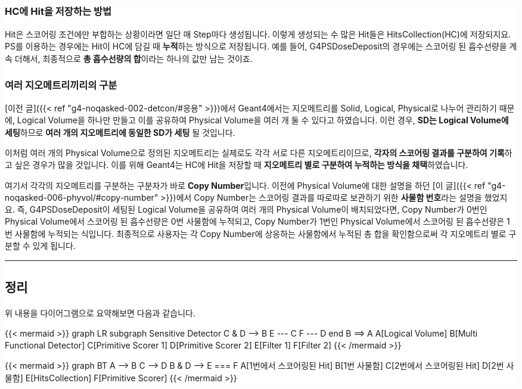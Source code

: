 ### HC에 Hit을 저장하는 방법

Hit은 스코어링 조건에만 부합하는 상황이라면 일단 매 Step마다 생성됩니다. 이렇게 생성되는 수 많은 Hit들은 HitsCollection(HC)에 저장되지요. PS를 이용하는 경우에는 Hit이 HC에 담길 때 **누적**하는 방식으로 저장됩니다. 예를 들어, G4PSDoseDeposit의 경우에는 스코어링 된 흡수선량을 계속 더해서, 최종적으로 **총 흡수선량의 합**이라는 하나의 값만 남는 것이죠.

### 여러 지오메트리끼리의 구분

[이전 글]({{< ref "g4-noqasked-002-detcon/#응용" >}})에서 Geant4에서는 지오메트리를 Solid, Logical, Physical로 나누어 관리하기 때문에, Logical Volume을 하나만 만들고 이를 공유하여 Physical Volume을 여러 개 둘 수 있다고 하였습니다. 이런 경우, <b>SD는 Logical Volume에 세팅</b>하므로 <b>여러 개의 지오메트리에 동일한 SD가 세팅</b> 될 것입니다.

이처럼 여러 개의 Physical Volume으로 정의된 지오메트리는 실제로도 각각 서로 다른 지오메트리이므로, <b>각자의 스코어링 결과를 구분하여 기록</b>하고 싶은 경우가 많을 것입니다. 이를 위해 Geant4는 HC에 Hit을 저장할 때 <b>지오메트리 별로 구분하여 누적하는 방식을 채택</b>하였습니다. 

여기서 각각의 지오메트리를 구분하는 구분자가 바로 **Copy Number**입니다. 이전에 Physical Volume에 대한 설명을 하던 [이 글]({{< ref "g4-noqasked-006-phyvol/#copy-number" >}})에서 Copy Number는 스코어링 결과를 따로따로 보관하기 위한 **사물함 번호**라는 설명을 했었지요. 즉, G4PSDoseDeposit이 세팅된 Logical Volume을 공유하여 여러 개의 Physical Volume이 배치되었다면, Copy Number가 0번인 Physical Volume에서 스코어링 된 흡수선량은 0번 사물함에 누적되고, Copy Number가 1번인 Physical Volume에서 스코어링 된 흡수선량은 1번 사물함에 누적되는 식입니다. 최종적으로 사용자는 각 Copy Number에 상응하는 사물함에서 누적된 총 합을 확인함으로써 각 지오메트리 별로 구분할 수 있게 됩니다.



---



## 정리

위 내용을 다이어그램으로 요약해보면 다음과 같습니다.

{{< mermaid >}}
graph LR
    subgraph Sensitive Detector
    C & D --> B
    E --- C
    F --- D
    end
B ==> A
A[Logical Volume]
B[Multi Functional Detector]
C[Primitive Scorer 1]
D[Primitive Scorer 2]
E[Filter 1]
F[Filter 2]
{{< /mermaid >}}

{{< mermaid >}}
graph BT
A --> B
C --> D
B & D --> E === F
A[1번에서 스코어링된 Hit]
B[1번 사물함]
C[2번에서 스코어링된 Hit]
D[2번 사물함]
E[HitsCollection]
F[Primitive Scorer]
{{< /mermaid >}}


[^1]: 여러 개의 기능적 구성요소(모듈)들을 조합하여 하나의 시스템으로 완성되는 구조.
[^2]: Passage 유형은 해당 지오메트리를 빠져나갔던 track 다시 들어와서 또 빠져나가면 count가 추가됨.
[^3]: Population 유형은 해당 지오메트리에 처음으로 들어올 때에만 count가 추가됨. 나갔다 다시 들어오면 무시.
[^4]: 흡수되거나 운동에너지가 0이 되는 등의 이유로 멈춘 것. 엄밀히는 *fStopAndKill* 상태가 된 track을 의미함.